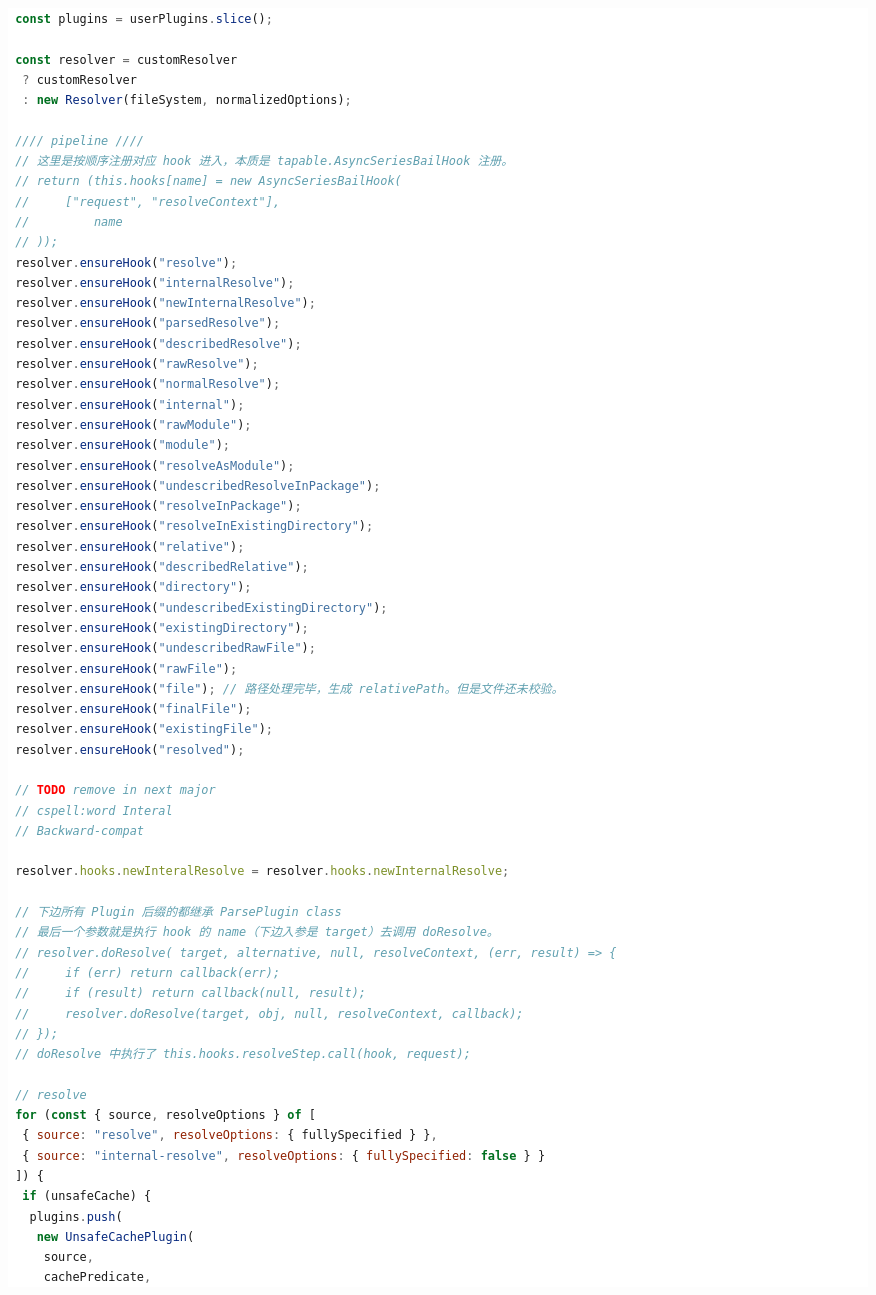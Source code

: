 ```js
 const plugins = userPlugins.slice();

 const resolver = customResolver
  ? customResolver
  : new Resolver(fileSystem, normalizedOptions);

 //// pipeline ////
 // 这里是按顺序注册对应 hook 进入，本质是 tapable.AsyncSeriesBailHook 注册。
 // return (this.hooks[name] = new AsyncSeriesBailHook(
 // 	["request", "resolveContext"],
 // 		name
 // ));
 resolver.ensureHook("resolve");
 resolver.ensureHook("internalResolve");
 resolver.ensureHook("newInternalResolve");
 resolver.ensureHook("parsedResolve");
 resolver.ensureHook("describedResolve");
 resolver.ensureHook("rawResolve");
 resolver.ensureHook("normalResolve");
 resolver.ensureHook("internal");
 resolver.ensureHook("rawModule");
 resolver.ensureHook("module");
 resolver.ensureHook("resolveAsModule");
 resolver.ensureHook("undescribedResolveInPackage");
 resolver.ensureHook("resolveInPackage");
 resolver.ensureHook("resolveInExistingDirectory");
 resolver.ensureHook("relative");
 resolver.ensureHook("describedRelative");
 resolver.ensureHook("directory");
 resolver.ensureHook("undescribedExistingDirectory");
 resolver.ensureHook("existingDirectory");
 resolver.ensureHook("undescribedRawFile");
 resolver.ensureHook("rawFile");
 resolver.ensureHook("file"); // 路径处理完毕，生成 relativePath。但是文件还未校验。
 resolver.ensureHook("finalFile");
 resolver.ensureHook("existingFile");
 resolver.ensureHook("resolved");

 // TODO remove in next major
 // cspell:word Interal
 // Backward-compat
 
 resolver.hooks.newInteralResolve = resolver.hooks.newInternalResolve;

 // 下边所有 Plugin 后缀的都继承 ParsePlugin class 
 // 最后一个参数就是执行 hook 的 name（下边入参是 target）去调用 doResolve。
 // resolver.doResolve( target, alternative, null, resolveContext, (err, result) => {
 //		if (err) return callback(err);
 //		if (result) return callback(null, result);
 //		resolver.doResolve(target, obj, null, resolveContext, callback);
 //	});
 // doResolve 中执行了 this.hooks.resolveStep.call(hook, request);
    
 // resolve
 for (const { source, resolveOptions } of [
  { source: "resolve", resolveOptions: { fullySpecified } },
  { source: "internal-resolve", resolveOptions: { fullySpecified: false } }
 ]) {
  if (unsafeCache) {
   plugins.push(
    new UnsafeCachePlugin(
     source,
     cachePredicate,
```